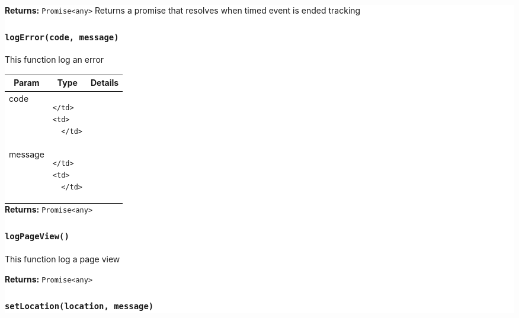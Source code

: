 <div class="return-value" markdown="1">
  <i class="icon ion-arrow-return-left"></i>
  <b>Returns:</b> <code>Promise&lt;any&gt;</code> Returns a promise that resolves when timed event is ended tracking
</div><h3><a class="anchor" name="logError" href="#logError"></a><code>logError(code,&nbsp;message)</code></h3>


This function log an error
<table class="table param-table" style="margin:0;">
  <thead>
  <tr>
    <th>Param</th>
    <th>Type</th>
    <th>Details</th>
  </tr>
  </thead>
  <tbody>
  <tr>
    <td>
      code</td>
    <td>
      
    </td>
    <td>
      </td>
  </tr>
  
  <tr>
    <td>
      message</td>
    <td>
      
    </td>
    <td>
      </td>
  </tr>
  </tbody>
</table>

<div class="return-value" markdown="1">
  <i class="icon ion-arrow-return-left"></i>
  <b>Returns:</b> <code>Promise&lt;any&gt;</code> 
</div><h3><a class="anchor" name="logPageView" href="#logPageView"></a><code>logPageView()</code></h3>


This function log a page view


<div class="return-value" markdown="1">
  <i class="icon ion-arrow-return-left"></i>
  <b>Returns:</b> <code>Promise&lt;any&gt;</code> 
</div><h3><a class="anchor" name="setLocation" href="#setLocation"></a><code>setLocation(location,&nbsp;message)</code></h3>
